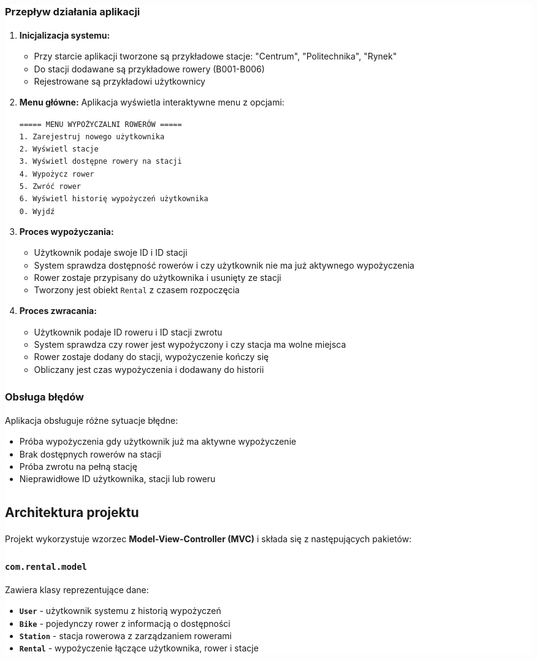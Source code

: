 ### Przepływ działania aplikacji

1. **Inicjalizacja systemu:**

   - Przy starcie aplikacji tworzone są przykładowe stacje: "Centrum", "Politechnika", "Rynek"
   - Do stacji dodawane są przykładowe rowery (B001-B006)
   - Rejestrowane są przykładowi użytkownicy

2. **Menu główne:**
   Aplikacja wyświetla interaktywne menu z opcjami:

   ```
   ===== MENU WYPOŻYCZALNI ROWERÓW =====
   1. Zarejestruj nowego użytkownika
   2. Wyświetl stacje
   3. Wyświetl dostępne rowery na stacji
   4. Wypożycz rower
   5. Zwróć rower
   6. Wyświetl historię wypożyczeń użytkownika
   0. Wyjdź
   ```

3. **Proces wypożyczania:**

   - Użytkownik podaje swoje ID i ID stacji
   - System sprawdza dostępność rowerów i czy użytkownik nie ma już aktywnego wypożyczenia
   - Rower zostaje przypisany do użytkownika i usunięty ze stacji
   - Tworzony jest obiekt `Rental` z czasem rozpoczęcia

4. **Proces zwracania:**
   - Użytkownik podaje ID roweru i ID stacji zwrotu
   - System sprawdza czy rower jest wypożyczony i czy stacja ma wolne miejsca
   - Rower zostaje dodany do stacji, wypożyczenie kończy się
   - Obliczany jest czas wypożyczenia i dodawany do historii

### Obsługa błędów

Aplikacja obsługuje różne sytuacje błędne:

- Próba wypożyczenia gdy użytkownik już ma aktywne wypożyczenie
- Brak dostępnych rowerów na stacji
- Próba zwrotu na pełną stację
- Nieprawidłowe ID użytkownika, stacji lub roweru

## Architektura projektu

Projekt wykorzystuje wzorzec **Model-View-Controller (MVC)** i składa się z następujących pakietów:

### `com.rental.model`

Zawiera klasy reprezentujące dane:

- **`User`** - użytkownik systemu z historią wypożyczeń
- **`Bike`** - pojedynczy rower z informacją o dostępności
- **`Station`** - stacja rowerowa z zarządzaniem rowerami
- **`Rental`** - wypożyczenie łączące użytkownika, rower i stacje

